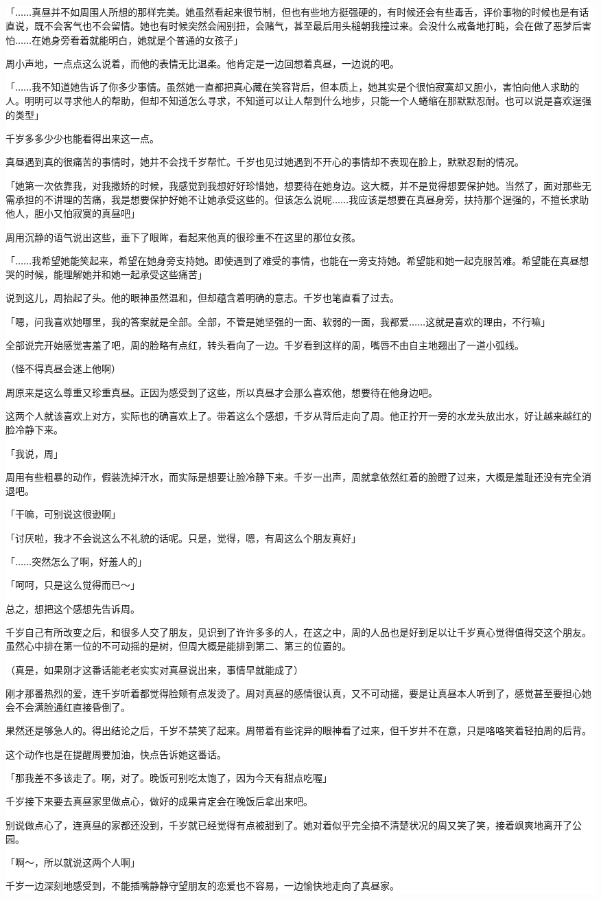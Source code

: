 「……真昼并不如周围人所想的那样完美。她虽然看起来很节制，但也有些地方挺强硬的，有时候还会有些毒舌，评价事物的时候也是有话直说，既不会客气也不会留情。她也有时候突然会闹别扭，会赌气，甚至最后用头槌朝我撞过来。会没什么戒备地打盹，会在做了恶梦后害怕……在她身旁看着就能明白，她就是个普通的女孩子」

周小声地，一点点这么说着，而他的表情无比温柔。他肯定是一边回想着真昼，一边说的吧。

「……我不知道她告诉了你多少事情。虽然她一直都把真心藏在笑容背后，但本质上，她其实是个很怕寂寞却又胆小，害怕向他人求助的人。明明可以寻求他人的帮助，但却不知道怎么寻求，不知道可以让人帮到什么地步，只能一个人蜷缩在那默默忍耐。也可以说是喜欢逞强的类型」

千岁多多少少也能看得出来这一点。

真昼遇到真的很痛苦的事情时，她并不会找千岁帮忙。千岁也见过她遇到不开心的事情却不表现在脸上，默默忍耐的情况。

「她第一次依靠我，对我撒娇的时候，我感觉到我想好好珍惜她，想要待在她身边。这大概，并不是觉得想要保护她。当然了，面对那些无需承担的不讲理的苦痛，我是想要保护好她不让她承受这些的。但该怎么说呢……我应该是想要在真昼身旁，扶持那个逞强的，不擅长求助他人，胆小又怕寂寞的真昼吧」

周用沉静的语气说出这些，垂下了眼眸，看起来他真的很珍重不在这里的那位女孩。

「……我希望她能笑起来，希望在她身旁支持她。即使遇到了难受的事情，也能在一旁支持她。希望能和她一起克服苦难。希望能在真昼想哭的时候，能理解她并和她一起承受这些痛苦」

说到这儿，周抬起了头。他的眼神虽然温和，但却蕴含着明确的意志。千岁也笔直看了过去。

「嗯，问我喜欢她哪里，我的答案就是全部。全部，不管是她坚强的一面、软弱的一面，我都爱……这就是喜欢的理由，不行嘛」

全部说完开始感觉害羞了吧，周的脸略有点红，转头看向了一边。千岁看到这样的周，嘴唇不由自主地翘出了一道小弧线。

（怪不得真昼会迷上他啊）

周原来是这么尊重又珍重真昼。正因为感受到了这些，所以真昼才会那么喜欢他，想要待在他身边吧。

这两个人就该喜欢上对方，实际也的确喜欢上了。带着这么个感想，千岁从背后走向了周。他正拧开一旁的水龙头放出水，好让越来越红的脸冷静下来。

「我说，周」

周用有些粗暴的动作，假装洗掉汗水，而实际是想要让脸冷静下来。千岁一出声，周就拿依然红着的脸瞪了过来，大概是羞耻还没有完全消退吧。

「干嘛，可别说这很逊啊」

「讨厌啦，我才不会说这么不礼貌的话呢。只是，觉得，嗯，有周这么个朋友真好」

「……突然怎么了啊，好羞人的」

「呵呵，只是这么觉得而已～」

总之，想把这个感想先告诉周。

千岁自己有所改变之后，和很多人交了朋友，见识到了许许多多的人，在这之中，周的人品也是好到足以让千岁真心觉得值得交这个朋友。虽然心中排在第一位的不可动摇的是树，但周大概是能排到第二、第三的位置的。

（真是，如果刚才这番话能老老实实对真昼说出来，事情早就能成了）

刚才那番热烈的爱，连千岁听着都觉得脸颊有点发烫了。周对真昼的感情很认真，又不可动摇，要是让真昼本人听到了，感觉甚至要担心她会不会满脸通红直接昏倒了。

果然还是够急人的。得出结论之后，千岁不禁笑了起来。周带着有些诧异的眼神看了过来，但千岁并不在意，只是咯咯笑着轻拍周的后背。

这个动作也是在提醒周要加油，快点告诉她这番话。

「那我差不多该走了。啊，对了。晚饭可别吃太饱了，因为今天有甜点吃喔」

千岁接下来要去真昼家里做点心，做好的成果肯定会在晚饭后拿出来吧。

别说做点心了，连真昼的家都还没到，千岁就已经觉得有点被甜到了。她对着似乎完全搞不清楚状况的周又笑了笑，接着飒爽地离开了公园。

「啊～，所以就说这两个人啊」

千岁一边深刻地感受到，不能插嘴静静守望朋友的恋爱也不容易，一边愉快地走向了真昼家。

